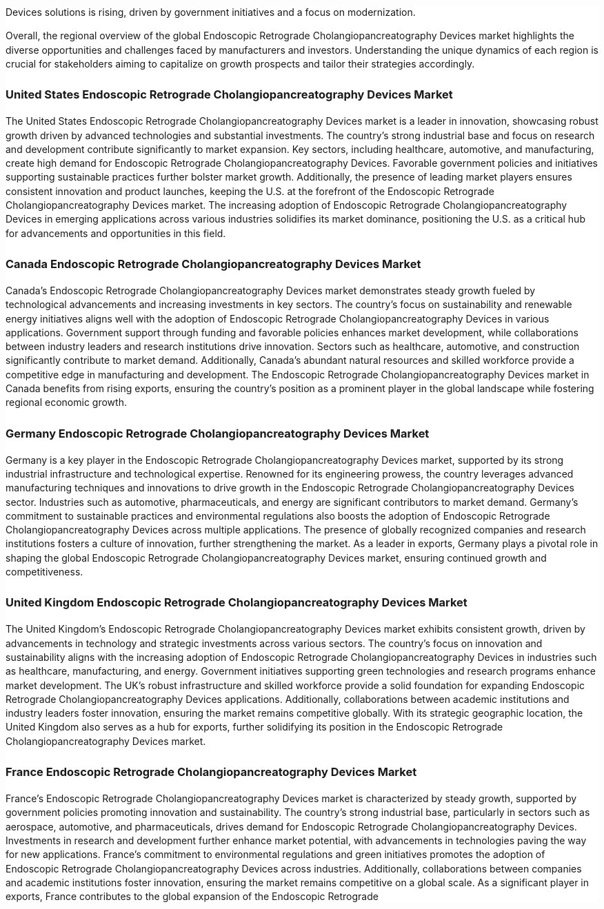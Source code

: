 Devices solutions is rising, driven by government initiatives and a focus on modernization.</p><p>Overall, the regional overview of the global Endoscopic Retrograde Cholangiopancreatography Devices market highlights the diverse opportunities and challenges faced by manufacturers and investors. Understanding the unique dynamics of each region is crucial for stakeholders aiming to capitalize on growth prospects and tailor their strategies accordingly.</p><h3>United States Endoscopic Retrograde Cholangiopancreatography Devices Market</h3><p>The United States Endoscopic Retrograde Cholangiopancreatography Devices market is a leader in innovation, showcasing robust growth driven by advanced technologies and substantial investments. The country&rsquo;s strong industrial base and focus on research and development contribute significantly to market expansion. Key sectors, including healthcare, automotive, and manufacturing, create high demand for Endoscopic Retrograde Cholangiopancreatography Devices. Favorable government policies and initiatives supporting sustainable practices further bolster market growth. Additionally, the presence of leading market players ensures consistent innovation and product launches, keeping the U.S. at the forefront of the Endoscopic Retrograde Cholangiopancreatography Devices market. The increasing adoption of Endoscopic Retrograde Cholangiopancreatography Devices in emerging applications across various industries solidifies its market dominance, positioning the U.S. as a critical hub for advancements and opportunities in this field.</p><h3>Canada Endoscopic Retrograde Cholangiopancreatography Devices Market</h3><p>Canada&rsquo;s Endoscopic Retrograde Cholangiopancreatography Devices market demonstrates steady growth fueled by technological advancements and increasing investments in key sectors. The country&rsquo;s focus on sustainability and renewable energy initiatives aligns well with the adoption of Endoscopic Retrograde Cholangiopancreatography Devices in various applications. Government support through funding and favorable policies enhances market development, while collaborations between industry leaders and research institutions drive innovation. Sectors such as healthcare, automotive, and construction significantly contribute to market demand. Additionally, Canada&rsquo;s abundant natural resources and skilled workforce provide a competitive edge in manufacturing and development. The Endoscopic Retrograde Cholangiopancreatography Devices market in Canada benefits from rising exports, ensuring the country&rsquo;s position as a prominent player in the global landscape while fostering regional economic growth.</p><h3>Germany Endoscopic Retrograde Cholangiopancreatography Devices Market</h3><p>Germany is a key player in the Endoscopic Retrograde Cholangiopancreatography Devices market, supported by its strong industrial infrastructure and technological expertise. Renowned for its engineering prowess, the country leverages advanced manufacturing techniques and innovations to drive growth in the Endoscopic Retrograde Cholangiopancreatography Devices sector. Industries such as automotive, pharmaceuticals, and energy are significant contributors to market demand. Germany&rsquo;s commitment to sustainable practices and environmental regulations also boosts the adoption of Endoscopic Retrograde Cholangiopancreatography Devices across multiple applications. The presence of globally recognized companies and research institutions fosters a culture of innovation, further strengthening the market. As a leader in exports, Germany plays a pivotal role in shaping the global Endoscopic Retrograde Cholangiopancreatography Devices market, ensuring continued growth and competitiveness.</p><h3>United Kingdom Endoscopic Retrograde Cholangiopancreatography Devices Market</h3><p>The United Kingdom&rsquo;s Endoscopic Retrograde Cholangiopancreatography Devices market exhibits consistent growth, driven by advancements in technology and strategic investments across various sectors. The country&rsquo;s focus on innovation and sustainability aligns with the increasing adoption of Endoscopic Retrograde Cholangiopancreatography Devices in industries such as healthcare, manufacturing, and energy. Government initiatives supporting green technologies and research programs enhance market development. The UK&rsquo;s robust infrastructure and skilled workforce provide a solid foundation for expanding Endoscopic Retrograde Cholangiopancreatography Devices applications. Additionally, collaborations between academic institutions and industry leaders foster innovation, ensuring the market remains competitive globally. With its strategic geographic location, the United Kingdom also serves as a hub for exports, further solidifying its position in the Endoscopic Retrograde Cholangiopancreatography Devices market.</p><h3>France Endoscopic Retrograde Cholangiopancreatography Devices Market</h3><p>France&rsquo;s Endoscopic Retrograde Cholangiopancreatography Devices market is characterized by steady growth, supported by government policies promoting innovation and sustainability. The country&rsquo;s strong industrial base, particularly in sectors such as aerospace, automotive, and pharmaceuticals, drives demand for Endoscopic Retrograde Cholangiopancreatography Devices. Investments in research and development further enhance market potential, with advancements in technologies paving the way for new applications. France&rsquo;s commitment to environmental regulations and green initiatives promotes the adoption of Endoscopic Retrograde Cholangiopancreatography Devices across industries. Additionally, collaborations between companies and academic institutions foster innovation, ensuring the market remains competitive on a global scale. As a significant player in exports, France contributes to the global expansion of the Endoscopic Retrograde